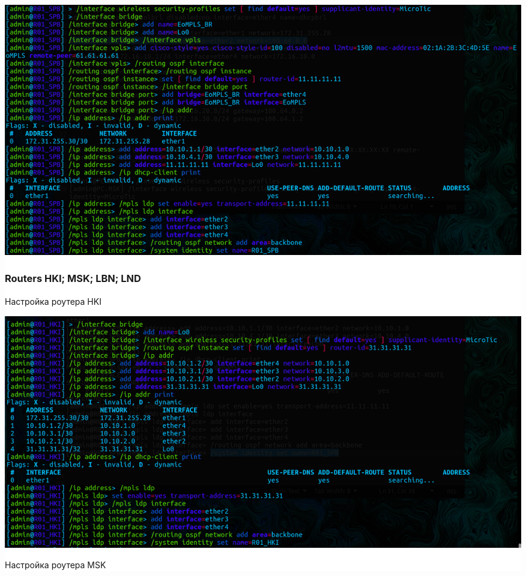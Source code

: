 <p align=center><img src="./imgs/4.jpg" width=900></p>


### Routers HKI; MSK; LBN; LND

Настройка роутера HKI

<p align=center><img src="./imgs/5.jpg" width=900></p>

Настройка роутера MSK
